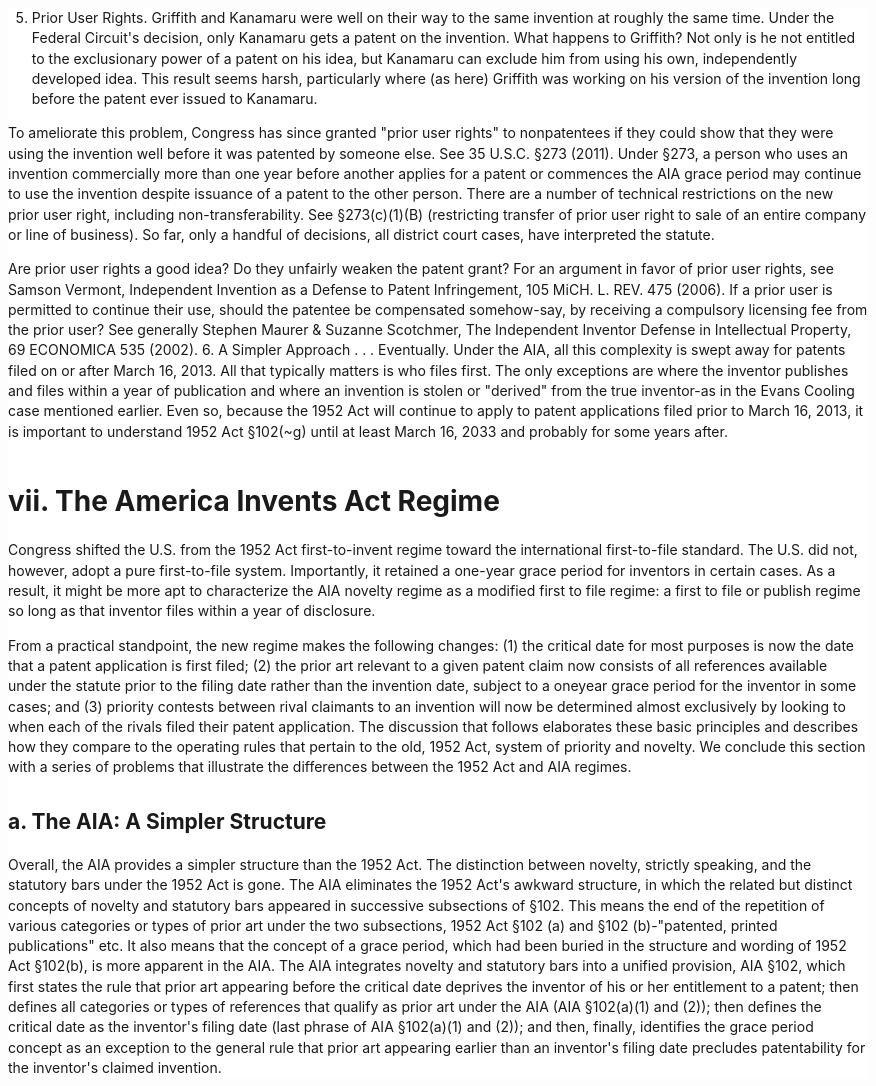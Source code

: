 5. Prior User Rights. Griffith and Kanamaru were well on their way to the same invention at roughly the same time. Under the Federal Circuit's decision, only Kanamaru gets a patent on the invention. What happens to Griffith? Not only is he not entitled to the exclusionary power of a patent on his idea, but Kanamaru can exclude him from using his own, independently developed idea. This result seems harsh, particularly where (as here) Griffith was working on his version of the invention long before the patent ever issued to Kanamaru.

To ameliorate this problem, Congress has since granted "prior user rights" to nonpatentees if they could show that they were using the invention well before it was patented by someone else. See 35 U.S.C. §273 (2011). Under §273, a person who uses an invention commercially more than one year before another applies for a patent or commences the AIA grace period may continue to use the invention despite issuance of a patent to the other person. There are a number of technical restrictions on the new prior user right, including non-transferability. See §273(c)(1)(B) (restricting transfer of prior user right to sale of an entire company or line of business). So far, only a handful of decisions, all district court cases, have interpreted the statute.

Are prior user rights a good idea? Do they unfairly weaken the patent grant? For an argument in favor of prior user rights, see Samson Vermont, Independent Invention as a Defense to Patent Infringement, 105 MiCH. L. REV. 475 (2006). If a prior user is permitted to continue their use, should the patentee be compensated somehow-say, by receiving a compulsory licensing fee from the prior user? See generally Stephen Maurer \& Suzanne Scotchmer, The Independent Inventor Defense in Intellectual Property, 69 ECONOMICA 535 (2002).
6. A Simpler Approach . . . Eventually. Under the AIA, all this complexity is swept away for patents filed on or after March 16, 2013. All that typically matters is who files first. The only exceptions are where the inventor publishes and files within a year of publication and where an invention is stolen or "derived" from the true inventor-as in the Evans Cooling case mentioned earlier. Even so, because the 1952 Act will continue to apply to patent applications filed prior to March 16, 2013, it is important to understand 1952 Act §102(~g) until at least March 16, 2033 and probably for some years after.

# vii. The America Invents Act Regime 

Congress shifted the U.S. from the 1952 Act first-to-invent regime toward the international first-to-file standard. The U.S. did not, however, adopt a pure first-to-file system. Importantly, it retained a one-year grace period for inventors in certain cases. As a result, it might be more apt to characterize the AIA novelty regime as a modified first to file regime: a first to file or publish regime so long as that inventor files within a year of disclosure.

From a practical standpoint, the new regime makes the following changes: (1) the critical date for most purposes is now the date that a patent application is first filed; (2) the prior art relevant to a given patent claim now consists of all references available under the statute prior to the filing date rather than the invention date, subject to a oneyear grace period for the inventor in some cases; and (3) priority contests between rival claimants to an invention will now be determined almost exclusively by looking to when each of the rivals filed their patent application. The discussion that follows elaborates these basic principles and describes how they compare to the operating rules that pertain to the old, 1952 Act, system of priority and novelty. We conclude this section with a series of problems that illustrate the differences between the 1952 Act and AIA regimes.

## a. The AIA: A Simpler Structure

Overall, the AIA provides a simpler structure than the 1952 Act. The distinction between novelty, strictly speaking, and the statutory bars under the 1952 Act is gone. The AIA eliminates the 1952 Act's awkward structure, in which the related but distinct concepts of novelty and statutory bars appeared in successive subsections of §102. This means the end of the repetition of various categories or types of prior art under the two subsections, 1952 Act §102 (a) and §102 (b)-"patented, printed publications" etc. It also means that the concept of a grace period, which had been buried in the structure and wording of 1952 Act §102(b), is more apparent in the AIA.
The AIA integrates novelty and statutory bars into a unified provision, AIA §102, which first states the rule that prior art appearing before the critical date deprives the inventor of his or her entitlement to a patent; then defines all categories or types of references that qualify as prior art under the AIA (AIA §102(a)(1) and (2)); then defines the critical date as the inventor's filing date (last phrase of AIA §102(a)(1) and (2)); and then, finally, identifies the grace period concept as an exception to the general rule that prior art appearing earlier than an inventor's filing date precludes patentability for the inventor's claimed invention.